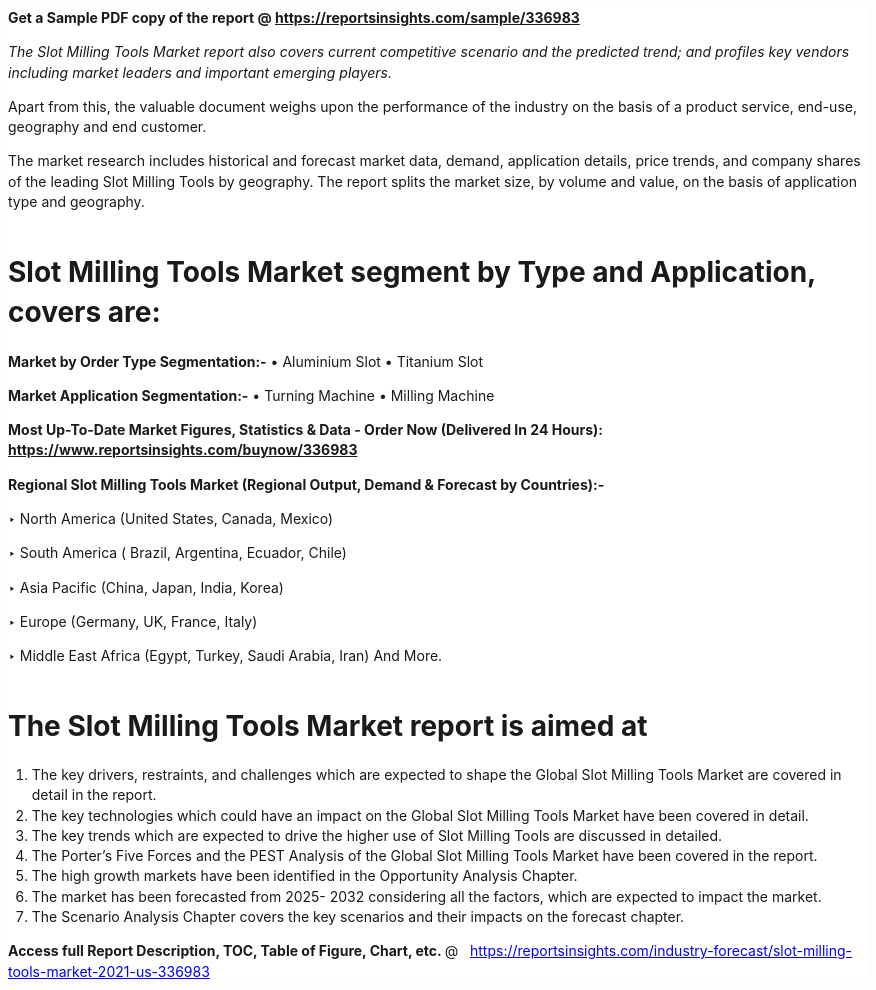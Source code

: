 <strong>Get a Sample PDF copy of the report @ <a href=https://reportsinsights.com/sample/336983>https://reportsinsights.com/sample/336983</a></strong>

<em>The Slot Milling Tools Market report also covers current competitive scenario and the predicted trend; and profiles key vendors including market leaders and important emerging players.</em>

Apart from this, the valuable document weighs upon the performance of the industry on the basis of a product service, end-use, geography and end customer.

The market research includes historical and forecast market data, demand, application details, price trends, and company shares of the leading Slot Milling Tools by geography. The report splits the market size, by volume and value, on the basis of application type and geography.

# <strong>Slot Milling Tools Market segment by Type and Application, covers are:</strong>

<strong>Market by Order Type Segmentation:-</strong>
• Aluminium Slot
• Titanium Slot

<strong>Market Application Segmentation:-</strong>
• Turning Machine
• Milling Machine

<strong>Most Up-To-Date Market Figures, Statistics & Data - Order Now (Delivered In 24 Hours): <a href=https://www.reportsinsights.com/buynow/336983>https://www.reportsinsights.com/buynow/336983</a></strong>

<strong>Regional Slot Milling Tools Market (Regional Output, Demand &amp; Forecast by Countries):-</strong>

‣ North America (United States, Canada, Mexico)

‣ South America ( Brazil, Argentina, Ecuador, Chile)

‣ Asia Pacific (China, Japan, India, Korea)

‣ Europe (Germany, UK, France, Italy)

‣ Middle East Africa (Egypt, Turkey, Saudi Arabia, Iran) And More.

# <strong>The Slot Milling Tools Market report is aimed at</strong>
<ol>
  <li>The key drivers, restraints, and challenges which are expected to shape the Global Slot Milling Tools Market are covered in detail in the report.</li>
  <li>The key technologies which could have an impact on the Global Slot Milling Tools Market have been covered in detail.</li>
  <li>The key trends which are expected to drive the higher use of Slot Milling Tools are discussed in detailed.</li>
  <li>The Porter’s Five Forces and the PEST Analysis of the Global Slot Milling Tools Market have been covered in the report.</li>
  <li>The high growth markets have been identified in the Opportunity Analysis Chapter.</li>
  <li>The market has been forecasted from 2025- 2032 considering all the factors, which are expected to impact the market.</li>
  <li>The Scenario Analysis Chapter covers the key scenarios and their impacts on the forecast chapter.</li>
</ol>
<strong>Access full Report Description, TOC, Table of Figure, Chart, etc. </strong>@   <a href=https://reportsinsights.com/industry-forecast/slot-milling-tools-market-2021-us-336983 style=color:#0000ff;>https://reportsinsights.com/industry-forecast/slot-milling-tools-market-2021-us-336983</a>
